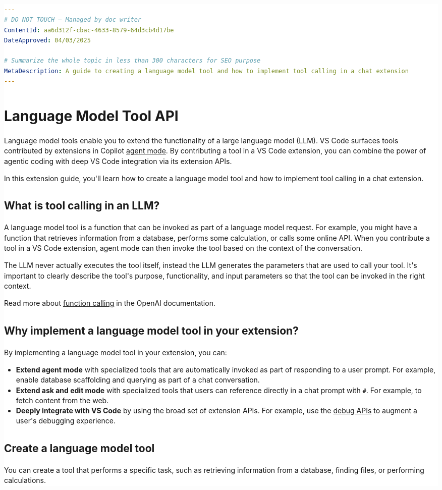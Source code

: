 ```yaml
---
# DO NOT TOUCH — Managed by doc writer
ContentId: aa6d312f-cbac-4633-8579-64d3cb4d17be
DateApproved: 04/03/2025

# Summarize the whole topic in less than 300 characters for SEO purpose
MetaDescription: A guide to creating a language model tool and how to implement tool calling in a chat extension
---
```


# Language Model Tool API

Language model tools enable you to extend the functionality of a large language model (LLM). VS Code surfaces tools contributed by extensions in Copilot [agent mode](/docs/copilot/chat/chat-agent-mode.md). By contributing a tool in a VS Code extension, you can combine the power of agentic coding with deep VS Code integration via its extension APIs.

In this extension guide, you'll learn how to create a language model tool and how to implement tool calling in a chat extension.

## What is tool calling in an LLM?

A language model tool is a function that can be invoked as part of a language model request. For example, you might have a function that retrieves information from a database, performs some calculation, or calls some online API. When you contribute a tool in a VS Code extension, agent mode can then invoke the tool based on the context of the conversation.

The LLM never actually executes the tool itself, instead the LLM generates the parameters that are used to call your tool. It's important to clearly describe the tool's purpose, functionality, and input parameters so that the tool can be invoked in the right context.

Read more about [function calling](https://platform.openai.com/docs/guides/function-calling) in the OpenAI documentation.

## Why implement a language model tool in your extension?

By implementing a language model tool in your extension, you can:

- **Extend agent mode** with specialized tools that are automatically invoked as part of responding to a user prompt. For example, enable database scaffolding and querying as part of a chat conversation.
- **Extend ask and edit mode** with specialized tools that users can reference directly in a chat prompt with `#`. For example, to fetch content from the web.
- **Deeply integrate with VS Code** by using the broad set of extension APIs. For example, use the [debug APIs](/api/extension-guides/debugger-extension.md) to augment a user's debugging experience.

## Create a language model tool

You can create a tool that performs a specific task, such as retrieving information from a database, finding files, or performing calculations.
